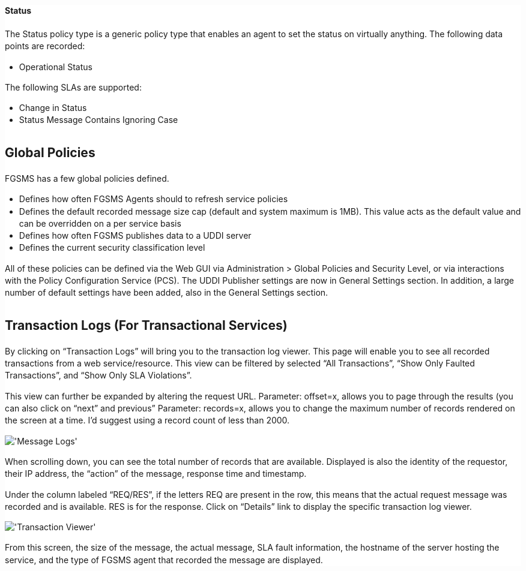 #### Status

The Status policy type is a generic policy type that enables an agent to set the status on virtually anything. The following data points are recorded:

 * Operational Status

The following SLAs are supported:
 
 * Change in Status
 * Status Message Contains Ignoring Case

## Global Policies
FGSMS has a few global policies defined.

 * Defines how often FGSMS Agents should to refresh service policies
 * Defines the default recorded message size cap (default and system maximum is 1MB). This value acts as the default value and can be overridden on a per service basis
 * Defines how often FGSMS publishes data to a UDDI server
 * Defines the current security classification level

All of these policies can be defined via the Web GUI via Administration > Global Policies and Security Level, or via interactions with the Policy Configuration Service (PCS). The UDDI Publisher settings are now in General Settings section. In addition, a large number of default settings have been added, also in the General Settings section.

## Transaction Logs (For Transactional Services)

By clicking on “Transaction Logs” will bring you to the transaction log viewer. This page will enable you to see all recorded transactions from a web service/resource. This view can be filtered by selected “All Transactions”, “Show Only Faulted Transactions”, and “Show Only SLA Violations”. 

This view can further be expanded by altering the request URL.
Parameter:  offset=x, allows you to page through the results (you can also click on “next” and previous”
Parameter: records=x, allows you to change the maximum number of records rendered on the screen at a time. I’d suggest using a record count of less than 2000.

!['Message Logs'](images/messagelog.png)

When scrolling down, you can see the total number of records that are available.  Displayed is also the identity of the requestor, their IP address, the “action” of the message, response time and timestamp. 

Under the column labeled “REQ/RES”, if the letters REQ are present in the row, this means that the actual request message was recorded and is available. RES is for the response. Click on “Details” link to display the specific transaction log viewer.

!['Transaction Viewer'](images/transactionviewer.pnp)

From this screen, the size of the message, the actual message, SLA fault information, the hostname of the server hosting the service, and the type of FGSMS agent that recorded the message are displayed.

